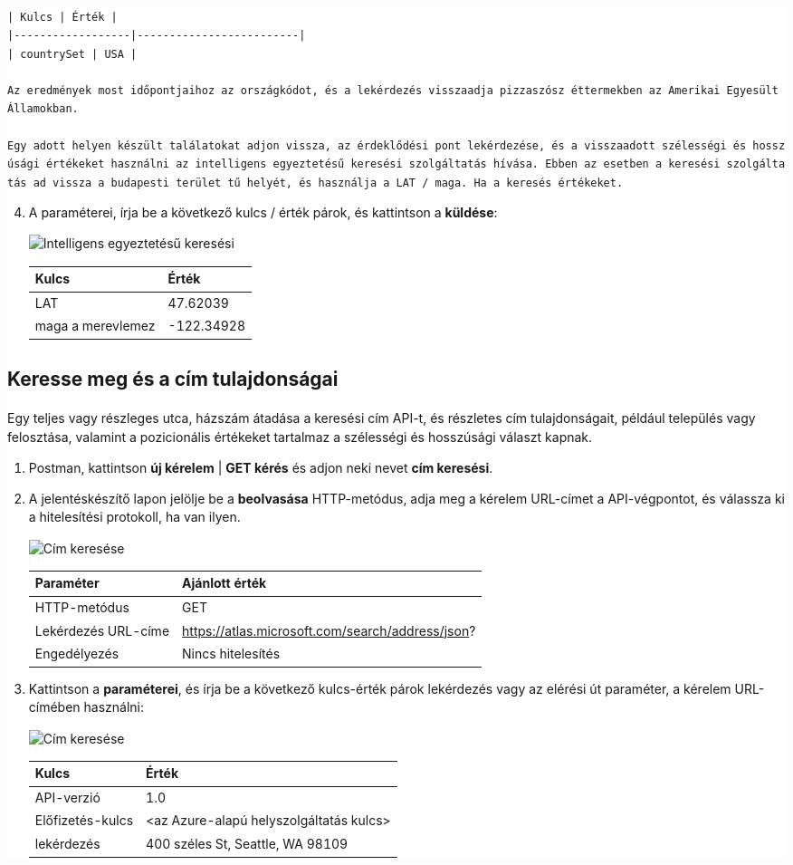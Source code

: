     | Kulcs | Érték |
    |------------------|-------------------------|
    | countrySet | USA |
    
    Az eredmények most időpontjaihoz az országkódot, és a lekérdezés visszaadja pizzaszósz éttermekben az Amerikai Egyesült Államokban.
    
    Egy adott helyen készült találatokat adjon vissza, az érdeklődési pont lekérdezése, és a visszaadott szélességi és hosszúsági értékeket használni az intelligens egyeztetésű keresési szolgáltatás hívása. Ebben az esetben a keresési szolgáltatás ad vissza a budapesti terület tű helyét, és használja a LAT / maga. Ha a keresés értékeket.
    
4. A paraméterei, írja be a következő kulcs / érték párok, és kattintson a **küldése**:

    ![Intelligens egyeztetésű keresési ](./media/how-to-search-for-address/fuzzy_search_latlon.png)
    
    | Kulcs | Érték |
    |-----|------------|
    | LAT | 47.62039 |
    | maga a merevlemez | -122.34928 |

## <a name="search-for-address-properties-and-coordinates"></a>Keresse meg és a cím tulajdonságai 

Egy teljes vagy részleges utca, házszám átadása a keresési cím API-t, és részletes cím tulajdonságait, például település vagy felosztása, valamint a pozicionális értékeket tartalmaz a szélességi és hosszúsági választ kapnak.

1. Postman, kattintson **új kérelem** | **GET kérés** és adjon neki nevet **cím keresési**.
2. A jelentéskészítő lapon jelölje be a **beolvasása** HTTP-metódus, adja meg a kérelem URL-címet a API-végpontot, és válassza ki a hitelesítési protokoll, ha van ilyen.

    ![Cím keresése ](./media/how-to-search-for-address/address_search_url.png)
    
    | Paraméter | Ajánlott érték |
    |---------------|------------------------------------------------|
    | HTTP-metódus | GET |
    | Lekérdezés URL-címe | https://atlas.microsoft.com/search/address/json? |
    | Engedélyezés | Nincs hitelesítés |

2. Kattintson a **paraméterei**, és írja be a következő kulcs-érték párok lekérdezés vagy az elérési út paraméter, a kérelem URL-címében használni:
    
    ![Cím keresése ](./media/how-to-search-for-address/address_search_params.png)
    
    | Kulcs | Érték |
    |------------------|-------------------------|
    | API-verzió | 1.0 |
    | Előfizetés-kulcs | \<az Azure-alapú helyszolgáltatás kulcs\> |
    | lekérdezés | 400 széles St, Seattle, WA 98109 |
    